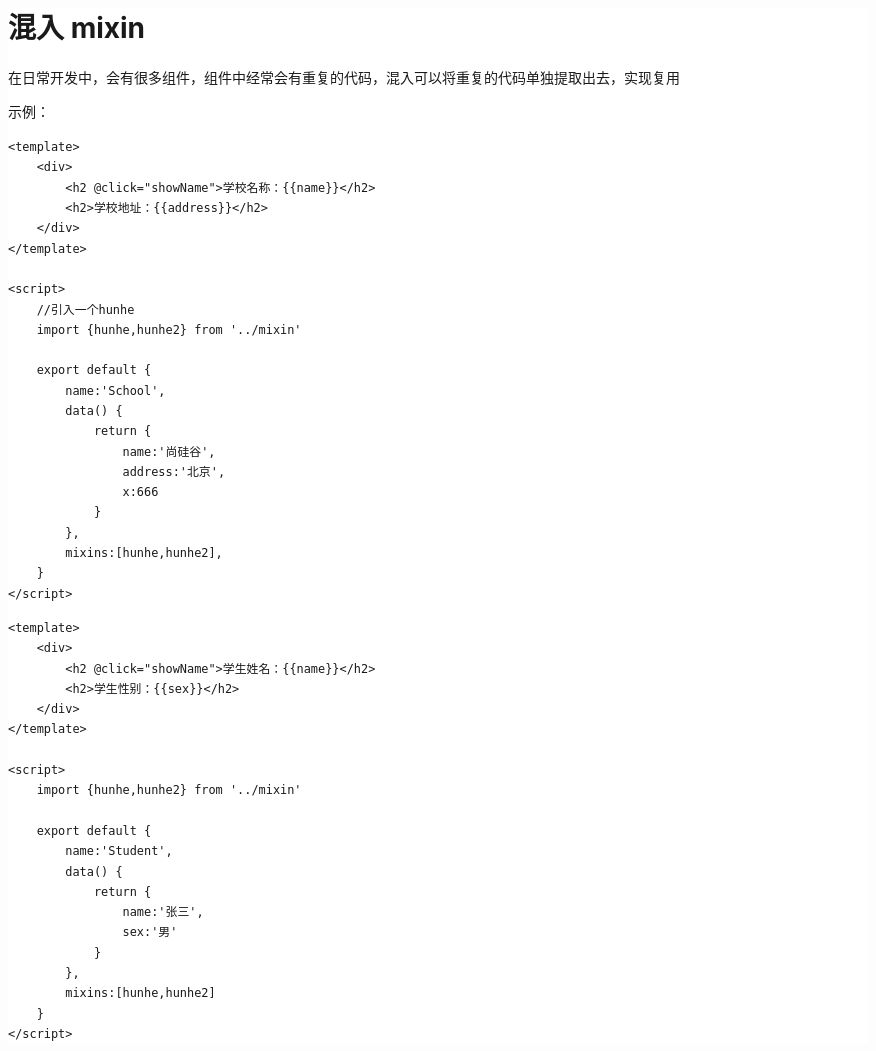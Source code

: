 # 混入 mixin

在日常开发中，会有很多组件，组件中经常会有重复的代码，混入可以将重复的代码单独提取出去，实现复用

示例：

```vue
<template>
	<div>
		<h2 @click="showName">学校名称：{{name}}</h2>
		<h2>学校地址：{{address}}</h2>
	</div>
</template>

<script>
	//引入一个hunhe
	import {hunhe,hunhe2} from '../mixin'

	export default {
		name:'School',
		data() {
			return {
				name:'尚硅谷',
				address:'北京',
				x:666
			}
		},
		mixins:[hunhe,hunhe2],
	}
</script>
```

```vue
<template>
	<div>
		<h2 @click="showName">学生姓名：{{name}}</h2>
		<h2>学生性别：{{sex}}</h2>
	</div>
</template>

<script>
	import {hunhe,hunhe2} from '../mixin'

	export default {
		name:'Student',
		data() {
			return {
				name:'张三',
				sex:'男'
			}
		},
		mixins:[hunhe,hunhe2]
	}
</script>
```
